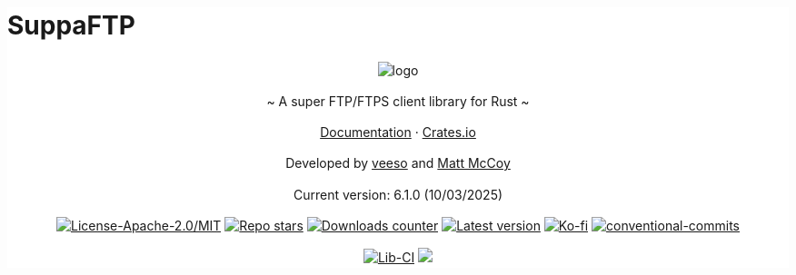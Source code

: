 # SuppaFTP

<p align="center">
  <img src="/assets/images/suppaftp.svg" alt="logo" width="256" height="256" />
</p>
<p align="center">~ A super FTP/FTPS client library for Rust ~</p>
<p align="center">
  <a href="https://docs.rs/suppaftp" target="_blank">Documentation</a>
  ·
  <a href="https://crates.io/crates/suppaftp" target="_blank">Crates.io</a>
</p>

<p align="center">Developed by <a href="https://veeso.github.io/">veeso</a> and <a href="https://github.com/mattnenterprise">Matt McCoy</a></p>
<p align="center">Current version: 6.1.0 (10/03/2025)</p>

<p align="center">
  <a href="https://opensource.org/licenses/MIT"
    ><img
      src="https://img.shields.io/crates/l/suppaftp.svg"
      alt="License-Apache-2.0/MIT"
  /></a>
  <a href="https://github.com/veeso/suppaftp/stargazers"
    ><img
      src="https://img.shields.io/github/stars/veeso/suppaftp?style=flat"
      alt="Repo stars"
  /></a>
  <a href="https://crates.io/crates/suppaftp"
    ><img
      src="https://img.shields.io/crates/d/suppaftp.svg"
      alt="Downloads counter"
  /></a>
  <a href="https://crates.io/crates/suppaftp"
    ><img
      src="https://img.shields.io/crates/v/suppaftp.svg"
      alt="Latest version"
  /></a>
  <a href="https://ko-fi.com/veeso">
    <img
      src="https://img.shields.io/badge/donate-ko--fi-red"
      alt="Ko-fi"
  /></a>
  <a href="https://conventionalcommits.org">
    <img
      src="https://img.shields.io/badge/Conventional%20Commits-1.0.0-%23FE5196?logo=conventionalcommits&logoColor=white"
      alt="conventional-commits"
  /></a>
</p>
<p align="center">
  <a href="https://github.com/veeso/suppaftp/actions"
    ><img
      src="https://github.com/veeso/suppaftp/actions/workflows/cargo.yml/badge.svg"
      alt="Lib-CI"
  /></a>
  <a href="https://github.com/veeso/suppaftp/actions"
    ><img
      src="https://github.com/veeso/suppaftp/workflows/cli-bin/badge.svg"